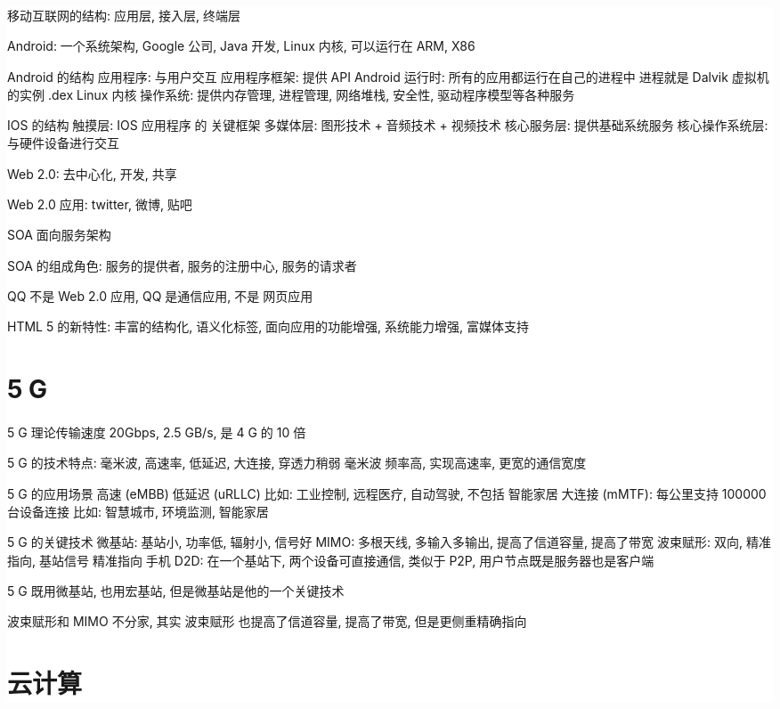 移动互联网的结构: 应用层, 接入层, 终端层

Android: 一个系统架构, Google 公司, Java 开发, Linux 内核, 可以运行在 ARM, X86

Android 的结构 
    应用程序: 与用户交互
    应用程序框架: 提供 API
    Android 运行时: 所有的应用都运行在自己的进程中
        进程就是 Dalvik 虚拟机 的实例 .dex
    Linux 内核 操作系统: 提供内存管理, 进程管理, 网络堆栈, 安全性, 驱动程序模型等各种服务 

IOS 的结构
    触摸层: IOS 应用程序 的 关键框架
    多媒体层: 图形技术 + 音频技术 + 视频技术
    核心服务层: 提供基础系统服务
    核心操作系统层: 与硬件设备进行交互

Web 2.0: 去中心化, 开发, 共享

Web 2.0 应用: twitter, 微博, 贴吧

SOA 面向服务架构

SOA 的组成角色: 服务的提供者, 服务的注册中心, 服务的请求者


QQ 不是 Web 2.0 应用, QQ 是通信应用, 不是 网页应用

HTML 5 的新特性: 丰富的结构化, 语义化标签, 面向应用的功能增强, 系统能力增强, 富媒体支持

# 5 G

5 G 理论传输速度 20Gbps, 2.5 GB/s, 是 4 G 的 10 倍

5 G 的技术特点: 毫米波, 高速率, 低延迟, 大连接, 穿透力稍弱
    毫米波 频率高, 实现高速率, 更宽的通信宽度

5 G 的应用场景
    高速 (eMBB)
    低延迟 (uRLLC)
        比如: 工业控制, 远程医疗, 自动驾驶, 不包括 智能家居
    大连接 (mMTF): 每公里支持 100000 台设备连接
        比如: 智慧城市, 环境监测, 智能家居

5 G 的关键技术
    微基站: 基站小, 功率低, 辐射小, 信号好
    MIMO: 多根天线, 多输入多输出, 提高了信道容量, 提高了带宽
    波束赋形: 双向, 精准指向, 基站信号 精准指向 手机
    D2D: 在一个基站下, 两个设备可直接通信, 类似于 P2P, 用户节点既是服务器也是客户端


5 G 既用微基站, 也用宏基站, 但是微基站是他的一个关键技术

波束赋形和 MIMO 不分家, 其实 波束赋形 也提高了信道容量, 提高了带宽, 但是更侧重精确指向

# 云计算
